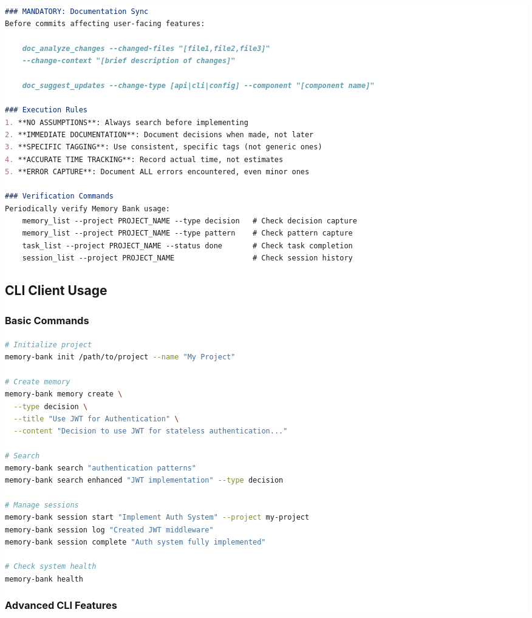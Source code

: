```markdown
### MANDATORY: Documentation Sync
Before commits affecting user-facing features:

    doc_analyze_changes --changed-files "[file1,file2,file3]" 
    --change-context "[brief description of changes]"
    
    doc_suggest_updates --change-type [api|cli|config] --component "[component name]"

### Execution Rules
1. **NO ASSUMPTIONS**: Always search before implementing
2. **IMMEDIATE DOCUMENTATION**: Document decisions when made, not later
3. **SPECIFIC TAGGING**: Use consistent, specific tags (not generic ones)
4. **ACCURATE TIME TRACKING**: Record actual time, not estimates
5. **ERROR CAPTURE**: Document ALL errors encountered, even minor ones

### Verification Commands
Periodically verify Memory Bank usage:
    memory_list --project PROJECT_NAME --type decision   # Check decision capture
    memory_list --project PROJECT_NAME --type pattern    # Check pattern capture  
    task_list --project PROJECT_NAME --status done       # Check task completion
    session_list --project PROJECT_NAME                  # Check session history
```

## CLI Client Usage

### Basic Commands

```bash
# Initialize project
memory-bank init /path/to/project --name "My Project"

# Create memory
memory-bank memory create \
  --type decision \
  --title "Use JWT for Authentication" \
  --content "Decision to use JWT for stateless authentication..."

# Search
memory-bank search "authentication patterns"
memory-bank search enhanced "JWT implementation" --type decision

# Manage sessions
memory-bank session start "Implement Auth System" --project my-project
memory-bank session log "Created JWT middleware"
memory-bank session complete "Auth system fully implemented"

# Check system health
memory-bank health
```

### Advanced CLI Features
